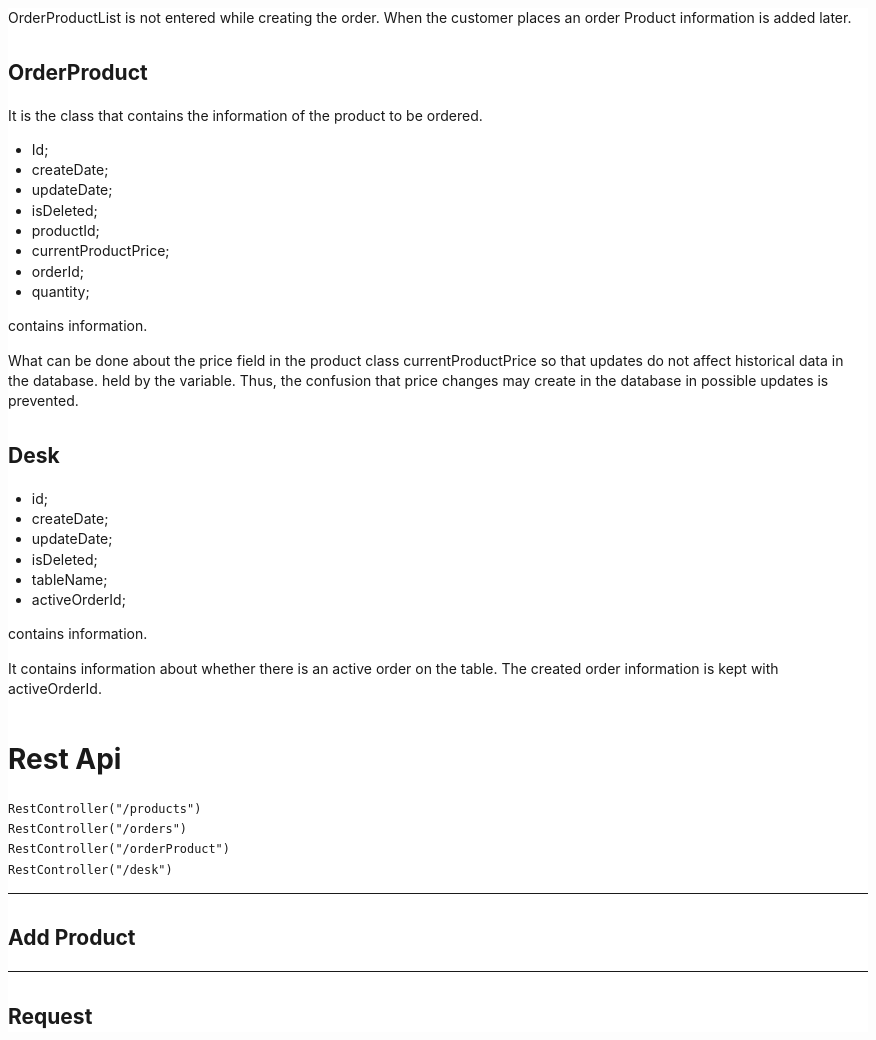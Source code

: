 OrderProductList is not entered while creating the order. When the customer places an order
Product information is added later.

## OrderProduct
It is the class that contains the information of the product to be ordered.
- Id;
- createDate;
- updateDate;
- isDeleted;
- productId;
- currentProductPrice;
- orderId;
- quantity;

contains information.

What can be done about the price field in the product class
  currentProductPrice so that updates do not affect historical data in the database.
  held by the variable. Thus, the confusion that price changes may create in the database in possible updates is prevented.
## Desk
- id;
- createDate;
- updateDate;
- isDeleted;
- tableName;
- activeOrderId;

contains information.

It contains information about whether there is an active order on the table.
The created order information is kept with activeOrderId.

# Rest Api

```
RestController("/products")
RestController("/orders")
RestController("/orderProduct")
RestController("/desk")
```

---------

## Add Product

----------

## Request
